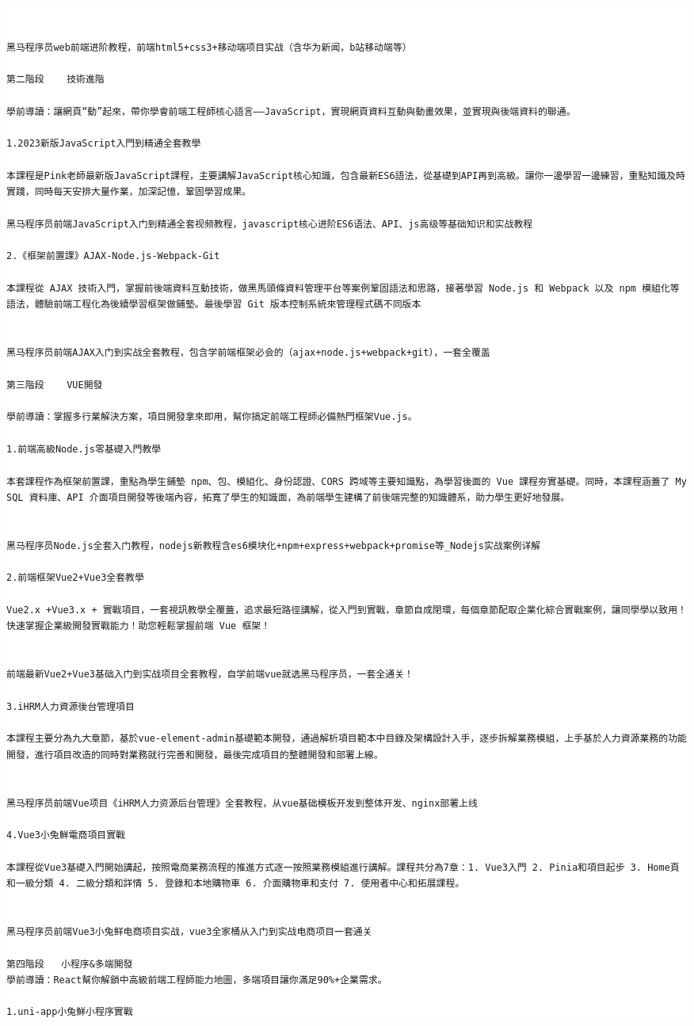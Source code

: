 ``` txt


黑马程序员web前端进阶教程，前端html5+css3+移动端项目实战（含华为新闻，b站移动端等）

第二階段    技術進階

學前導讀：讓網頁“動”起來，帶你學會前端工程師核心語言——JavaScript，實現網頁資料互動與動畫效果，並實現與後端資料的聯通。

1.2023新版JavaScript入門到精通全套教學

本課程是Pink老師最新版JavaScript課程，主要講解JavaScript核心知識，包含最新ES6語法，從基礎到API再到高級。讓你一邊學習一邊練習，重點知識及時實踐，同時每天安排大量作業，加深記憶，鞏固學習成果。

黑马程序员前端JavaScript入门到精通全套视频教程，javascript核心进阶ES6语法、API、js高级等基础知识和实战教程

2.《框架前置課》AJAX-Node.js-Webpack-Git

本課程從 AJAX 技術入門，掌握前後端資料互動技術，做黑馬頭條資料管理平台等案例鞏固語法和思路，接著學習 Node.js 和 Webpack 以及 npm 模組化等語法，體驗前端工程化為後續學習框架做鋪墊。最後學習 Git 版本控制系統來管理程式碼不同版本


黑马程序员前端AJAX入门到实战全套教程，包含学前端框架必会的（ajax+node.js+webpack+git），一套全覆盖

第三階段    VUE開發

學前導讀：掌握多行業解決方案，項目開發拿來即用，幫你搞定前端工程師必備熱門框架Vue.js。

1.前端高級Node.js零基礎入門教學

本套課程作為框架前置課，重點為學生鋪墊 npm、包、模組化、身份認證、CORS 跨域等主要知識點，為學習後面的 Vue 課程夯實基礎。同時，本課程涵蓋了 MySQL 資料庫、API 介面項目開發等後端內容，拓寬了學生的知識面，為前端學生建構了前後端完整的知識體系，助力學生更好地發展。


黑马程序员Node.js全套入门教程，nodejs新教程含es6模块化+npm+express+webpack+promise等_Nodejs实战案例详解

2.前端框架Vue2+Vue3全套教學

Vue2.x +Vue3.x + 實戰項目，一套視訊教學全覆蓋，追求最短路徑講解，從入門到實戰，章節自成閉環，每個章節配取企業化綜合實戰案例，讓同學學以致用！快速掌握企業級開發實戰能力！助您輕鬆掌握前端 Vue 框架！


前端最新Vue2+Vue3基础入门到实战项目全套教程，自学前端vue就选黑马程序员，一套全通关！

3.iHRM人力資源後台管理項目

本課程主要分為九大章節，基於vue-element-admin基礎範本開發，通過解析項目範本中目錄及架構設計入手，逐步拆解業務模組，上手基於人力資源業務的功能開發，進行項目改造的同時對業務就行完善和開發，最後完成項目的整體開發和部署上線。


黑马程序员前端Vue项目《iHRM人力资源后台管理》全套教程，从vue基础模板开发到整体开发、nginx部署上线

4.Vue3小兔鮮電商項目實戰

本課程從Vue3基礎入門開始講起，按照電商業務流程的推進方式逐一按照業務模組進行講解。課程共分為7章：1. Vue3入門 2. Pinia和項目起步 3. Home頁和一級分類 4. 二級分類和詳情 5. 登錄和本地購物車 6. 介面購物車和支付 7. 使用者中心和拓展課程。


黑马程序员前端Vue3小兔鲜电商项目实战，vue3全家桶从入门到实战电商项目一套通关

第四階段   小程序&多端開發
學前導讀：React幫你解鎖中高級前端工程師能力地圖，多端項目讓你滿足90%+企業需求。

1.uni-app小兔鮮小程序實戰
```